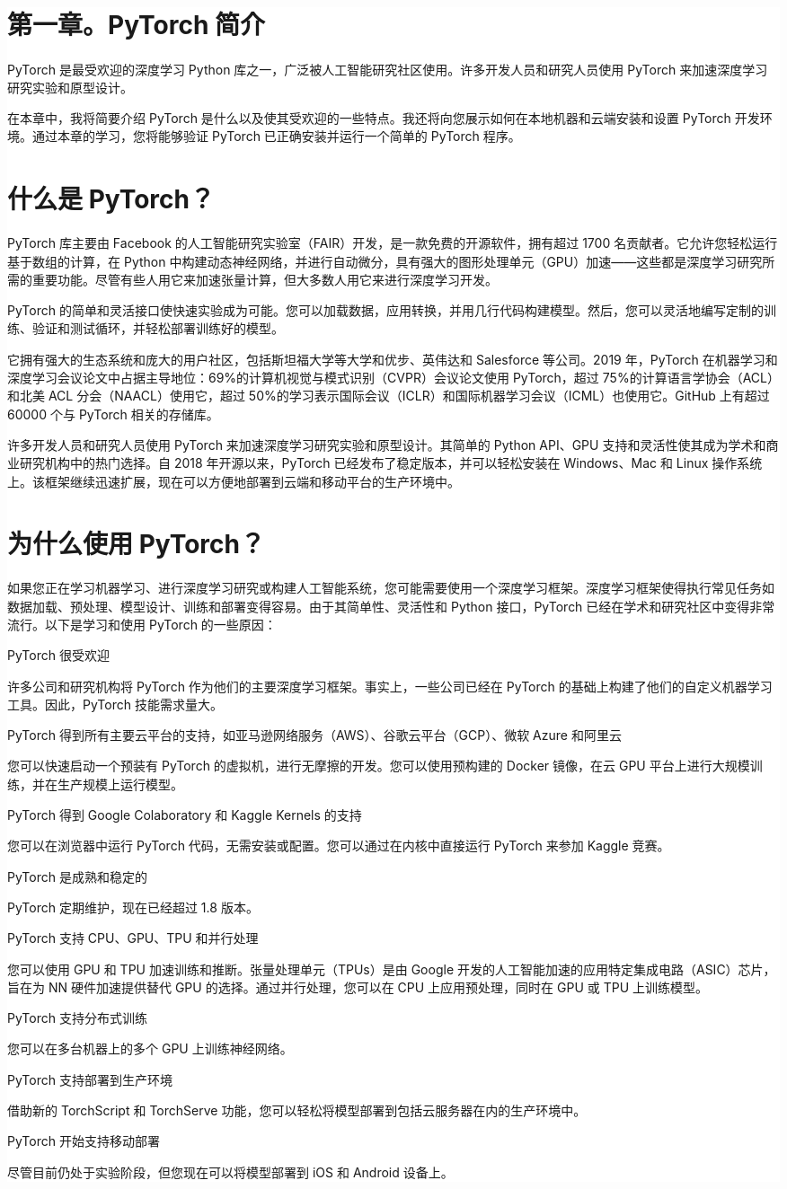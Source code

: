 # 第一章。PyTorch 简介

PyTorch 是最受欢迎的深度学习 Python 库之一，广泛被人工智能研究社区使用。许多开发人员和研究人员使用 PyTorch 来加速深度学习研究实验和原型设计。

在本章中，我将简要介绍 PyTorch 是什么以及使其受欢迎的一些特点。我还将向您展示如何在本地机器和云端安装和设置 PyTorch 开发环境。通过本章的学习，您将能够验证 PyTorch 已正确安装并运行一个简单的 PyTorch 程序。

# 什么是 PyTorch？

PyTorch 库主要由 Facebook 的人工智能研究实验室（FAIR）开发，是一款免费的开源软件，拥有超过 1700 名贡献者。它允许您轻松运行基于数组的计算，在 Python 中构建动态神经网络，并进行自动微分，具有强大的图形处理单元（GPU）加速——这些都是深度学习研究所需的重要功能。尽管有些人用它来加速张量计算，但大多数人用它来进行深度学习开发。

PyTorch 的简单和灵活接口使快速实验成为可能。您可以加载数据，应用转换，并用几行代码构建模型。然后，您可以灵活地编写定制的训练、验证和测试循环，并轻松部署训练好的模型。

它拥有强大的生态系统和庞大的用户社区，包括斯坦福大学等大学和优步、英伟达和 Salesforce 等公司。2019 年，PyTorch 在机器学习和深度学习会议论文中占据主导地位：69%的计算机视觉与模式识别（CVPR）会议论文使用 PyTorch，超过 75%的计算语言学协会（ACL）和北美 ACL 分会（NAACL）使用它，超过 50%的学习表示国际会议（ICLR）和国际机器学习会议（ICML）也使用它。GitHub 上有超过 60000 个与 PyTorch 相关的存储库。

许多开发人员和研究人员使用 PyTorch 来加速深度学习研究实验和原型设计。其简单的 Python API、GPU 支持和灵活性使其成为学术和商业研究机构中的热门选择。自 2018 年开源以来，PyTorch 已经发布了稳定版本，并可以轻松安装在 Windows、Mac 和 Linux 操作系统上。该框架继续迅速扩展，现在可以方便地部署到云端和移动平台的生产环境中。

# 为什么使用 PyTorch？

如果您正在学习机器学习、进行深度学习研究或构建人工智能系统，您可能需要使用一个深度学习框架。深度学习框架使得执行常见任务如数据加载、预处理、模型设计、训练和部署变得容易。由于其简单性、灵活性和 Python 接口，PyTorch 已经在学术和研究社区中变得非常流行。以下是学习和使用 PyTorch 的一些原因：

PyTorch 很受欢迎

许多公司和研究机构将 PyTorch 作为他们的主要深度学习框架。事实上，一些公司已经在 PyTorch 的基础上构建了他们的自定义机器学习工具。因此，PyTorch 技能需求量大。

PyTorch 得到所有主要云平台的支持，如亚马逊网络服务（AWS）、谷歌云平台（GCP）、微软 Azure 和阿里云

您可以快速启动一个预装有 PyTorch 的虚拟机，进行无摩擦的开发。您可以使用预构建的 Docker 镜像，在云 GPU 平台上进行大规模训练，并在生产规模上运行模型。

PyTorch 得到 Google Colaboratory 和 Kaggle Kernels 的支持

您可以在浏览器中运行 PyTorch 代码，无需安装或配置。您可以通过在内核中直接运行 PyTorch 来参加 Kaggle 竞赛。

PyTorch 是成熟和稳定的

PyTorch 定期维护，现在已经超过 1.8 版本。

PyTorch 支持 CPU、GPU、TPU 和并行处理

您可以使用 GPU 和 TPU 加速训练和推断。张量处理单元（TPUs）是由 Google 开发的人工智能加速的应用特定集成电路（ASIC）芯片，旨在为 NN 硬件加速提供替代 GPU 的选择。通过并行处理，您可以在 CPU 上应用预处理，同时在 GPU 或 TPU 上训练模型。

PyTorch 支持分布式训练

您可以在多台机器上的多个 GPU 上训练神经网络。

PyTorch 支持部署到生产环境

借助新的 TorchScript 和 TorchServe 功能，您可以轻松将模型部署到包括云服务器在内的生产环境中。

PyTorch 开始支持移动部署

尽管目前仍处于实验阶段，但您现在可以将模型部署到 iOS 和 Android 设备上。
